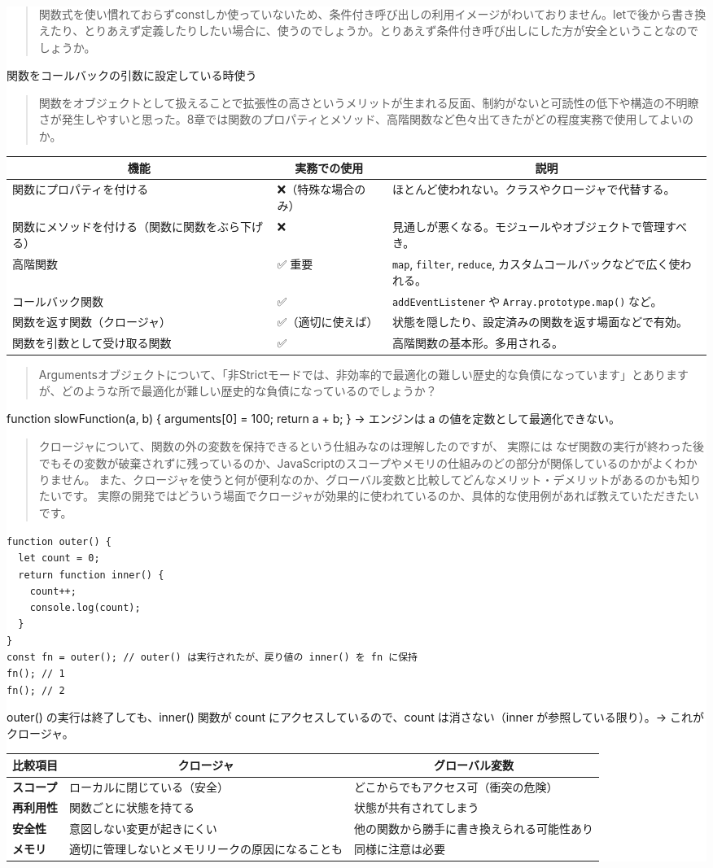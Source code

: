 > 関数式を使い慣れておらずconstしか使っていないため、条件付き呼び出しの利用イメージがわいておりません。letで後から書き換えたり、とりあえず定義したりしたい場合に、使うのでしょうか。とりあえず条件付き呼び出しにした方が安全ということなのでしょうか。

関数をコールバックの引数に設定している時使う

> 関数をオブジェクトとして扱えることで拡張性の高さというメリットが生まれる反面、制約がないと可読性の低下や構造の不明瞭さが発生しやすいと思った。8章では関数のプロパティとメソッド、高階関数など色々出てきたがどの程度実務で使用してよいのか。

| 機能                                             | 実務での使用         | 説明                                                                |
| ------------------------------------------------ | -------------------- | ------------------------------------------------------------------- |
| 関数にプロパティを付ける                         | ❌（特殊な場合のみ） | ほとんど使われない。クラスやクロージャで代替する。                  |
| 関数にメソッドを付ける（関数に関数をぶら下げる） | ❌                   | 見通しが悪くなる。モジュールやオブジェクトで管理すべき。            |
| 高階関数                                         | ✅ 重要              | `map`, `filter`, `reduce`, カスタムコールバックなどで広く使われる。 |
| コールバック関数                                 | ✅                   | `addEventListener` や `Array.prototype.map()` など。                |
| 関数を返す関数（クロージャ）                     | ✅（適切に使えば）   | 状態を隠したり、設定済みの関数を返す場面などで有効。                |
| 関数を引数として受け取る関数                     | ✅                   | 高階関数の基本形。多用される。                                      |

> Argumentsオブジェクトについて、「非Strictモードでは、非効率的で最適化の難しい歴史的な負債になっています」とありますが、どのような所で最適化が難しい歴史的な負債になっているのでしょうか？

function slowFunction(a, b) {
arguments[0] = 100;
return a + b;
}
→ エンジンは a の値を定数として最適化できない。

> クロージャについて、関数の外の変数を保持できるという仕組みなのは理解したのですが、
> 実際には なぜ関数の実行が終わった後でもその変数が破棄されずに残っているのか、JavaScriptのスコープやメモリの仕組みのどの部分が関係しているのかがよくわかりません。
> また、クロージャを使うと何が便利なのか、グローバル変数と比較してどんなメリット・デメリットがあるのかも知りたいです。
> 実際の開発ではどういう場面でクロージャが効果的に使われているのか、具体的な使用例があれば教えていただきたいです。

```
function outer() {
  let count = 0;
  return function inner() {
    count++;
    console.log(count);
  }
}
const fn = outer(); // outer() は実行されたが、戻り値の inner() を fn に保持
fn(); // 1
fn(); // 2
```

outer() の実行は終了しても、inner() 関数が count にアクセスしているので、count は消さない（inner が参照している限り）。→ これがクロージャ。

| 比較項目     | クロージャ                                       | グローバル変数                             |
| ------------ | ------------------------------------------------ | ------------------------------------------ |
| **スコープ** | ローカルに閉じている（安全）                     | どこからでもアクセス可（衝突の危険）       |
| **再利用性** | 関数ごとに状態を持てる                           | 状態が共有されてしまう                     |
| **安全性**   | 意図しない変更が起きにくい                       | 他の関数から勝手に書き換えられる可能性あり |
| **メモリ**   | 適切に管理しないとメモリリークの原因になることも | 同様に注意は必要                           |

